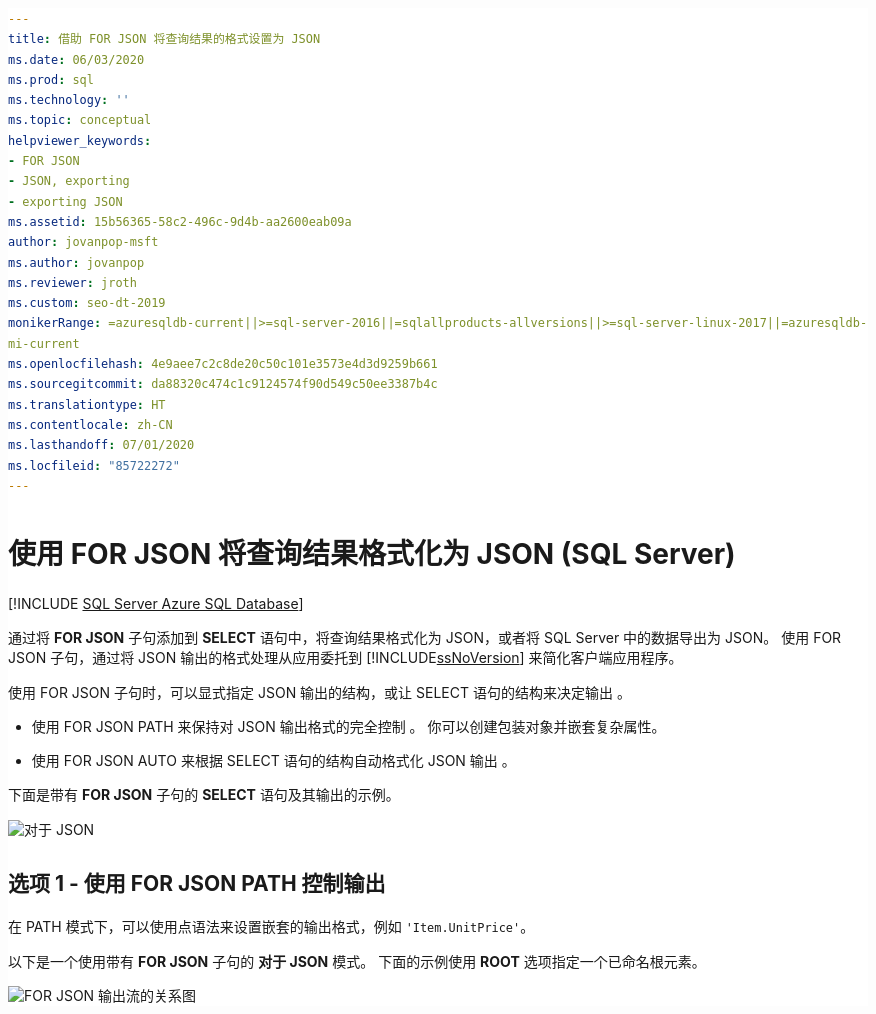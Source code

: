 ```yaml
---
title: 借助 FOR JSON 将查询结果的格式设置为 JSON
ms.date: 06/03/2020
ms.prod: sql
ms.technology: ''
ms.topic: conceptual
helpviewer_keywords:
- FOR JSON
- JSON, exporting
- exporting JSON
ms.assetid: 15b56365-58c2-496c-9d4b-aa2600eab09a
author: jovanpop-msft
ms.author: jovanpop
ms.reviewer: jroth
ms.custom: seo-dt-2019
monikerRange: =azuresqldb-current||>=sql-server-2016||=sqlallproducts-allversions||>=sql-server-linux-2017||=azuresqldb-mi-current
ms.openlocfilehash: 4e9aee7c2c8de20c50c101e3573e4d3d9259b661
ms.sourcegitcommit: da88320c474c1c9124574f90d549c50ee3387b4c
ms.translationtype: HT
ms.contentlocale: zh-CN
ms.lasthandoff: 07/01/2020
ms.locfileid: "85722272"
---
```

# <a name="format-query-results-as-json-with-for-json-sql-server"></a>使用 FOR JSON 将查询结果格式化为 JSON (SQL Server)

[!INCLUDE [SQL Server Azure SQL Database](../../includes/applies-to-version/sql-asdb.md)]

通过将 **FOR JSON** 子句添加到 **SELECT** 语句中，将查询结果格式化为 JSON，或者将 SQL Server 中的数据导出为 JSON。 使用 FOR JSON 子句，通过将 JSON 输出的格式处理从应用委托到 [!INCLUDE[ssNoVersion](../../includes/ssnoversion-md.md)] 来简化客户端应用程序。
  
 使用 FOR JSON 子句时，可以显式指定 JSON 输出的结构，或让 SELECT 语句的结构来决定输出  。  
  
-   使用 FOR JSON PATH 来保持对 JSON 输出格式的完全控制  。 你可以创建包装对象并嵌套复杂属性。  
  
-   使用 FOR JSON AUTO 来根据 SELECT 语句的结构自动格式化 JSON 输出  。  
  
下面是带有 **FOR JSON** 子句的 **SELECT** 语句及其输出的示例。
  
 ![对于 JSON](../../relational-databases/json/media/jsonslides2forjson.png)
  
## <a name="option-1---you-control-output-with-for-json-path"></a>选项 1 - 使用 FOR JSON PATH 控制输出
在 PATH 模式下，可以使用点语法来设置嵌套的输出格式，例如 `'Item.UnitPrice'`。  

以下是一个使用带有 **FOR JSON** 子句的 **对于 JSON** 模式。 下面的示例使用 **ROOT** 选项指定一个已命名根元素。 
  
 ![FOR JSON 输出流的关系图](../../relational-databases/json/media/forjson-example1.png) 

